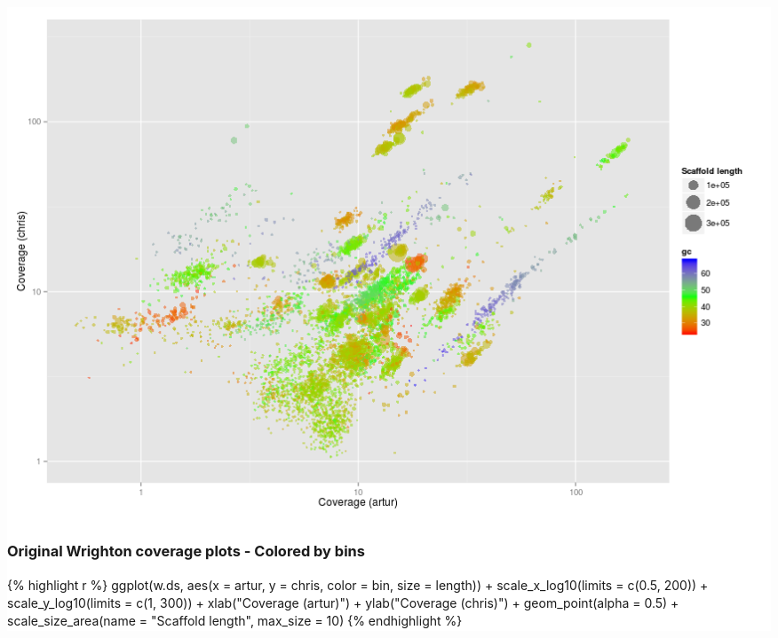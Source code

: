 ![plot of chunk Overview_wrighton_coverage_gc_plot](figure/Overview_wrighton_coverage_gc_plot.png) 

### Original Wrighton coverage plots - Colored by bins

{% highlight r %}
ggplot(w.ds, aes(x = artur, y = chris, color = bin, size = length)) + scale_x_log10(limits = c(0.5, 
    200)) + scale_y_log10(limits = c(1, 300)) + xlab("Coverage (artur)") + ylab("Coverage (chris)") + 
    geom_point(alpha = 0.5) + scale_size_area(name = "Scaffold length", max_size = 10)
{% endhighlight %}
